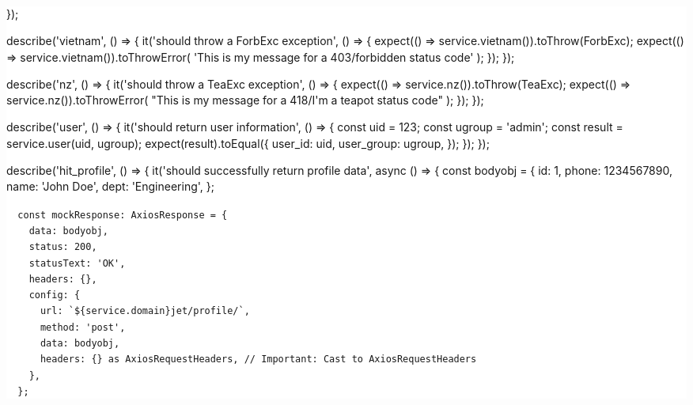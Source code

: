   });

  describe('vietnam', () => {
    it('should throw a ForbExc exception', () => {
      expect(() => service.vietnam()).toThrow(ForbExc);
      expect(() => service.vietnam()).toThrowError(
        'This is my message for a 403/forbidden status code'
      );
    });
  });

  describe('nz', () => {
    it('should throw a TeaExc exception', () => {
      expect(() => service.nz()).toThrow(TeaExc);
      expect(() => service.nz()).toThrowError(
        "This is my message for a 418/I'm a teapot status code"
      );
    });
  });

  describe('user', () => {
    it('should return user information', () => {
      const uid = 123;
      const ugroup = 'admin';
      const result = service.user(uid, ugroup);
      expect(result).toEqual({
        user_id: uid,
        user_group: ugroup,
      });
    });
  });

  describe('hit_profile', () => {
    it('should successfully return profile data', async () => {
      const bodyobj = {
        id: 1,
        phone: 1234567890,
        name: 'John Doe',
        dept: 'Engineering',
      };

      const mockResponse: AxiosResponse = {
        data: bodyobj,
        status: 200,
        statusText: 'OK',
        headers: {},
        config: {
          url: `${service.domain}jet/profile/`,
          method: 'post',
          data: bodyobj,
          headers: {} as AxiosRequestHeaders, // Important: Cast to AxiosRequestHeaders
        },
      };
